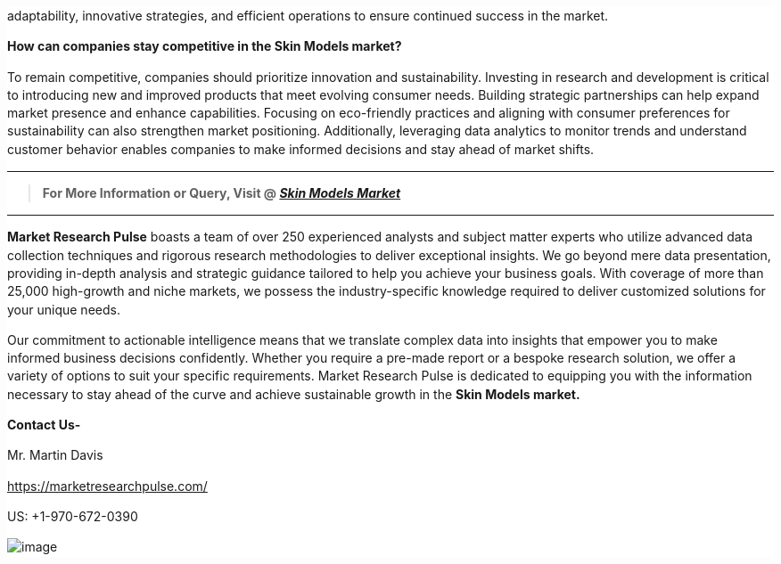 adaptability, innovative strategies, and efficient operations to ensure continued success in the market.</p><p><strong>How can companies stay competitive in the Skin Models market?</strong></p><p>To remain competitive, companies should prioritize innovation and sustainability. Investing in research and development is critical to introducing new and improved products that meet evolving consumer needs. Building strategic partnerships can help expand market presence and enhance capabilities. Focusing on eco-friendly practices and aligning with consumer preferences for sustainability can also strengthen market positioning. Additionally, leveraging data analytics to monitor trends and understand customer behavior enables companies to make informed decisions and stay ahead of market shifts.</p><hr /><blockquote><p><strong>For More Information or Query, Visit @&nbsp;<em><a href="https://marketresearchpulse.com/report/12563/skin-models-market?utm_source=Linkedin&utm_medium=028">Skin Models Market</a></em></strong></p></blockquote><hr /><p><strong>Market Research Pulse</strong> boasts a team of over 250 experienced analysts and subject matter experts who utilize advanced data collection techniques and rigorous research methodologies to deliver exceptional insights. We go beyond mere data presentation, providing in-depth analysis and strategic guidance tailored to help you achieve your business goals. With coverage of more than 25,000 high-growth and niche markets, we possess the industry-specific knowledge required to deliver customized solutions for your unique needs.</p><p>Our commitment to actionable intelligence means that we translate complex data into insights that empower you to make informed business decisions confidently. Whether you require a pre-made report or a bespoke research solution, we offer a variety of options to suit your specific requirements. Market Research Pulse is dedicated to equipping you with the information necessary to stay ahead of the curve and achieve sustainable growth in the <strong>Skin Models market.</strong></p><p><strong>Contact Us-</strong></p><p>Mr. Martin Davis</p><p>https://marketresearchpulse.com/</p><p>US: +1-970-672-0390</p>
![image](https://github.com/user-attachments/assets/1d8ca5e0-d6f7-47cd-a5d9-28432395761d)
